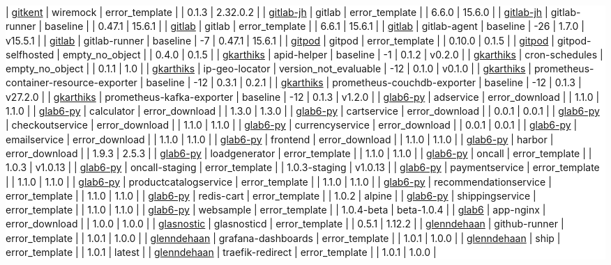 | [gitkent](https://gitkent.github.io/helm-charts) | wiremock | error_template |  | 0.1.3 | 2.32.0.2 |
| [gitlab-jh](https://charts.gitlab.cn) | gitlab | error_template |  | 6.6.0 | 15.6.0 |
| [gitlab-jh](https://charts.gitlab.cn) | gitlab-runner | baseline |  | 0.47.1 | 15.6.1 |
| [gitlab](http://charts.gitlab.io/) | gitlab | error_template |  | 6.6.1 | 15.6.1 |
| [gitlab](http://charts.gitlab.io/) | gitlab-agent | baseline | -26 | 1.7.0 | v15.5.1 |
| [gitlab](http://charts.gitlab.io/) | gitlab-runner | baseline | -7 | 0.47.1 | 15.6.1 |
| [gitpod](https://charts.gitpod.io) | gitpod | error_template |  | 0.10.0 | 0.1.5 |
| [gitpod](https://charts.gitpod.io) | gitpod-selfhosted | empty_no_object |  | 0.4.0 | 0.1.5 |
| [gkarthiks](https://gkarthiks.github.io/helm-charts) | apid-helper | baseline | -1 | 0.1.2 | v0.2.0 |
| [gkarthiks](https://gkarthiks.github.io/helm-charts) | cron-schedules | empty_no_object |  | 0.1.1 | 1.0 |
| [gkarthiks](https://gkarthiks.github.io/helm-charts) | ip-geo-locator | version_not_evaluable | -12 | 0.1.0 | v0.1.0 |
| [gkarthiks](https://gkarthiks.github.io/helm-charts) | prometheus-container-resource-exporter | baseline | -12 | 0.3.1 | 0.2.1 |
| [gkarthiks](https://gkarthiks.github.io/helm-charts) | prometheus-couchdb-exporter | baseline | -12 | 0.1.3 | v27.2.0 |
| [gkarthiks](https://gkarthiks.github.io/helm-charts) | prometheus-kafka-exporter | baseline | -12 | 0.1.3 | v1.2.0 |
| [glab6-py](https://cx-charts.btech.id:8080/) | adservice | error_download |  | 1.1.0 | 1.1.0 |
| [glab6-py](https://cx-charts.btech.id:8080/) | calculator | error_download |  | 1.3.0 | 1.3.0 |
| [glab6-py](https://cx-charts.btech.id:8080/) | cartservice | error_download |  | 0.0.1 | 0.0.1 |
| [glab6-py](https://cx-charts.btech.id:8080/) | checkoutservice | error_download |  | 1.1.0 | 1.1.0 |
| [glab6-py](https://cx-charts.btech.id:8080/) | currencyservice | error_download |  | 0.0.1 | 0.0.1 |
| [glab6-py](https://cx-charts.btech.id:8080/) | emailservice | error_download |  | 1.1.0 | 1.1.0 |
| [glab6-py](https://cx-charts.btech.id:8080/) | frontend | error_download |  | 1.1.0 | 1.1.0 |
| [glab6-py](https://cx-charts.btech.id:8080/) | harbor | error_download |  | 1.9.3 | 2.5.3 |
| [glab6-py](https://cx-charts.btech.id:8080/) | loadgenerator | error_template |  | 1.1.0 | 1.1.0 |
| [glab6-py](https://cx-charts.btech.id:8080/) | oncall | error_template |  | 1.0.3 | v1.0.13 |
| [glab6-py](https://cx-charts.btech.id:8080/) | oncall-staging | error_template |  | 1.0.3-staging | v1.0.13 |
| [glab6-py](https://cx-charts.btech.id:8080/) | paymentservice | error_template |  | 1.1.0 | 1.1.0 |
| [glab6-py](https://cx-charts.btech.id:8080/) | productcatalogservice | error_template |  | 1.1.0 | 1.1.0 |
| [glab6-py](https://cx-charts.btech.id:8080/) | recommendationservice | error_template |  | 1.1.0 | 1.1.0 |
| [glab6-py](https://cx-charts.btech.id:8080/) | redis-cart | error_template |  | 1.0.2 | alpine |
| [glab6-py](https://cx-charts.btech.id:8080/) | shippingservice | error_template |  | 1.1.0 | 1.1.0 |
| [glab6-py](https://cx-charts.btech.id:8080/) | websample | error_template |  | 1.0.4-beta | beta-1.0.4 |
| [glab6](https://cx-charts.btech.id/charts/) | app-nginx | error_download |  | 1.0.0 | 1.0.0 |
| [glasnostic](https://glasnostic.github.io/helm-charts/) | glasnosticd | error_template |  | 0.5.1 | 1.12.2 |
| [glenndehaan](https://glenndehaan.github.io/charts/) | github-runner | error_template |  | 1.0.1 | 1.0.0 |
| [glenndehaan](https://glenndehaan.github.io/charts/) | grafana-dashboards | error_template |  | 1.0.1 | 1.0.0 |
| [glenndehaan](https://glenndehaan.github.io/charts/) | ship | error_template |  | 1.0.1 | latest |
| [glenndehaan](https://glenndehaan.github.io/charts/) | traefik-redirect | error_template |  | 1.0.1 | 1.0.0 |